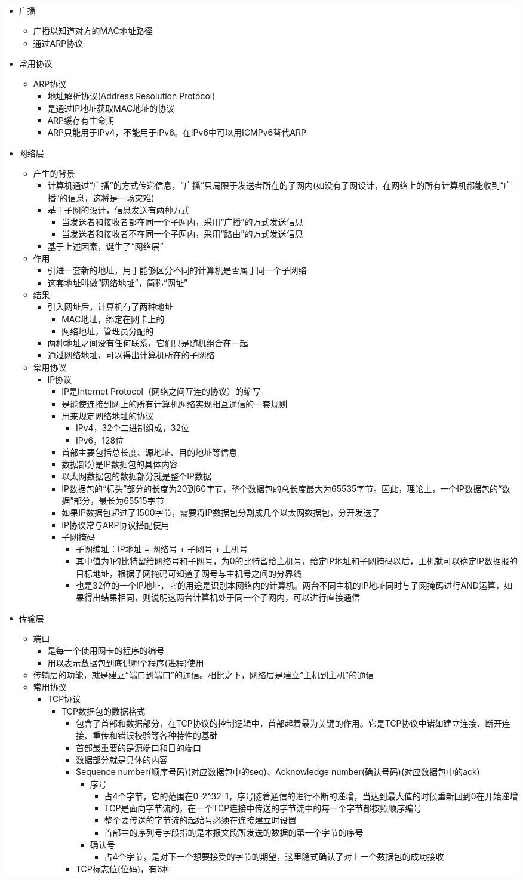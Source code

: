   * 广播
     * 广播以知道对方的MAC地址路径
     * 通过ARP协议

  * 常用协议
     * ARP协议
         * 地址解析协议(Address Resolution Protocol)
         * 是通过IP地址获取MAC地址的协议 
         * ARP缓存有生命期
         * ARP只能用于IPv4，不能用于IPv6。在IPv6中可以用ICMPv6替代ARP

* 网络层
  * 产生的背景
     * 计算机通过“广播”的方式传递信息，“广播”只局限于发送者所在的子网内(如没有子网设计，在网络上的所有计算机都能收到“广播”的信息，这将是一场灾难)
     * 基于子网的设计，信息发送有两种方式
         * 当发送者和接收者都在同一个子网内，采用“广播”的方式发送信息
         * 当发送者和接收者不在同一个子网内，采用“路由”的方式发送信息
     * 基于上述因素，诞生了“网络层”
  * 作用
     * 引进一套新的地址，用于能够区分不同的计算机是否属于同一个子网络
     * 这套地址叫做“网络地址”，简称“网址”
  * 结果
     * 引入网址后，计算机有了两种地址
         * MAC地址，绑定在网卡上的
         * 网络地址，管理员分配的
     * 两种地址之间没有任何联系，它们只是随机组合在一起
     * 通过网络地址，可以得出计算机所在的子网络
  * 常用协议
     * IP协议
         * IP是Internet Protocol（网络之间互连的协议）的缩写
         * 是能使连接到网上的所有计算机网络实现相互通信的一套规则
         * 用来规定网络地址的协议
             * IPv4，32个二进制组成，32位
             * IPv6，128位
         * 首部主要包括总长度、源地址、目的地址等信息
         * 数据部分是IP数据包的具体内容
         * 以太网数据包的数据部分就是整个IP数据
         * IP数据包的“标头”部分的长度为20到60字节，整个数据包的总长度最大为65535字节。因此，理论上，一个IP数据包的“数据”部分，最长为65515字节
         * 如果IP数据包超过了1500字节，需要将IP数据包分割成几个以太网数据包，分开发送了
         * IP协议常与ARP协议搭配使用
         * 子网掩码
             * 子网编址：IP地址 = 网络号 + 子网号 + 主机号
             * 其中值为1的比特留给网络号和子网号，为0的比特留给主机号，给定IP地址和子网掩码以后，主机就可以确定IP数据报的目标地址，根据子网掩码可知道子网号与主机号之间的分界线
             * 也是32位的一个IP地址，它的用途是识别本网络内的计算机。两台不同主机的IP地址同时与子网掩码进行AND运算，如果得出结果相同，则说明这两台计算机处于同一个子网内，可以进行直接通信
       
* 传输层
  * 端口
     * 是每一个使用网卡的程序的编号
     * 用以表示数据包到底供哪个程序(进程)使用
  * 传输层的功能，就是建立“端口到端口”的通信。相比之下，网络层是建立“主机到主机”的通信
  * 常用协议
     * TCP协议
         * TCP数据包的数据格式
             * 包含了首部和数据部分，在TCP协议的控制逻辑中，首部起着最为关键的作用。它是TCP协议中诸如建立连接、断开连接、重传和错误校验等各种特性的基础
             * 首部最重要的是源端口和目的端口
             * 数据部分就是具体的内容
             * Sequence number(顺序号码)(对应数据包中的seq)、Acknowledge number(确认号码)(对应数据包中的ack)
                 * 序号
                     * 占4个字节，它的范围在0-2^32-1，序号随着通信的进行不断的递增，当达到最大值的时候重新回到0在开始递增
                     * TCP是面向字节流的，在一个TCP连接中传送的字节流中的每一个字节都按照顺序编号
                     * 整个要传送的字节流的起始号必须在连接建立时设置
                     * 首部中的序列号字段指的是本报文段所发送的数据的第一个字节的序号
                 * 确认号
                     * 占4个字节，是对下一个想要接受的字节的期望，这里隐式确认了对上一个数据包的成功接收
             * TCP标志位(位码)，有6种